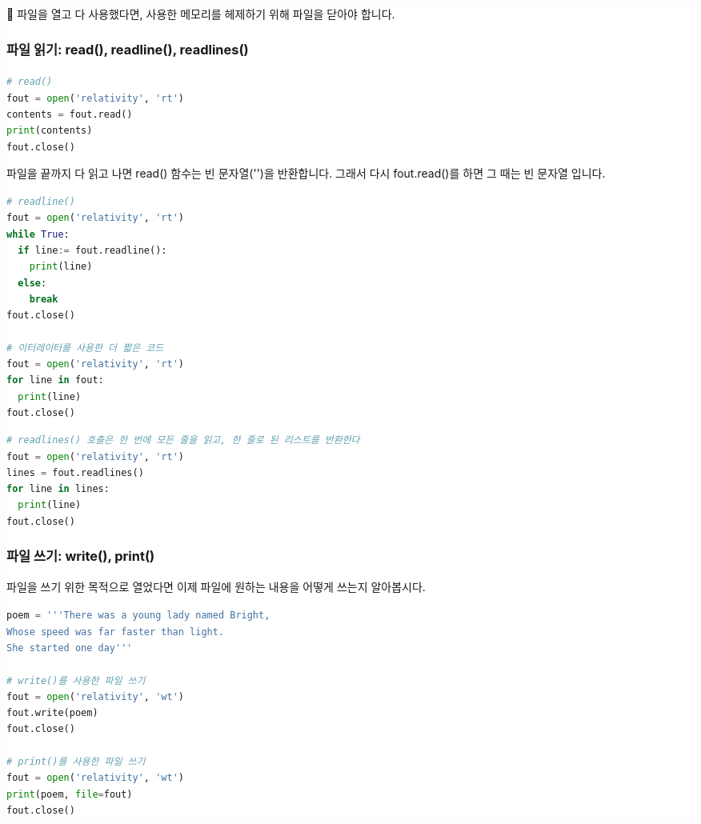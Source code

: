🔔 파일을 열고 다 사용했다면, 사용한 메모리를 헤제하기 위해 파일을 닫아야 합니다.  

### 파일 읽기: read(), readline(), readlines()  

```python
# read()
fout = open('relativity', 'rt')
contents = fout.read()
print(contents)
fout.close()
```  
파일을 끝까지 다 읽고 나면 read() 함수는 빈 문자열('')을 반환합니다. 그래서 다시 fout.read()를 하면 그 때는 빈 문자열 입니다.  

```python
# readline()
fout = open('relativity', 'rt')
while True:
  if line:= fout.readline():
    print(line)
  else:
    break
fout.close()

# 이터레이터를 사용한 더 짧은 코드
fout = open('relativity', 'rt')
for line in fout:
  print(line)
fout.close()
```

```python
# readlines() 호출은 한 번에 모든 줄을 읽고, 한 줄로 된 리스트를 반환한다
fout = open('relativity', 'rt')
lines = fout.readlines()
for line in lines:
  print(line)
fout.close()

```

### 파일 쓰기: write(), print()  

파일을 쓰기 위한 목적으로 열었다면 이제 파일에 원하는 내용을 어떻게 쓰는지 알아봅시다.  

```python
poem = '''There was a young lady named Bright,
Whose speed was far faster than light.
She started one day'''

# write()를 사용한 파일 쓰기
fout = open('relativity', 'wt')
fout.write(poem)
fout.close()

# print()를 사용한 파일 쓰기
fout = open('relativity', 'wt')
print(poem, file=fout)
fout.close()
```

